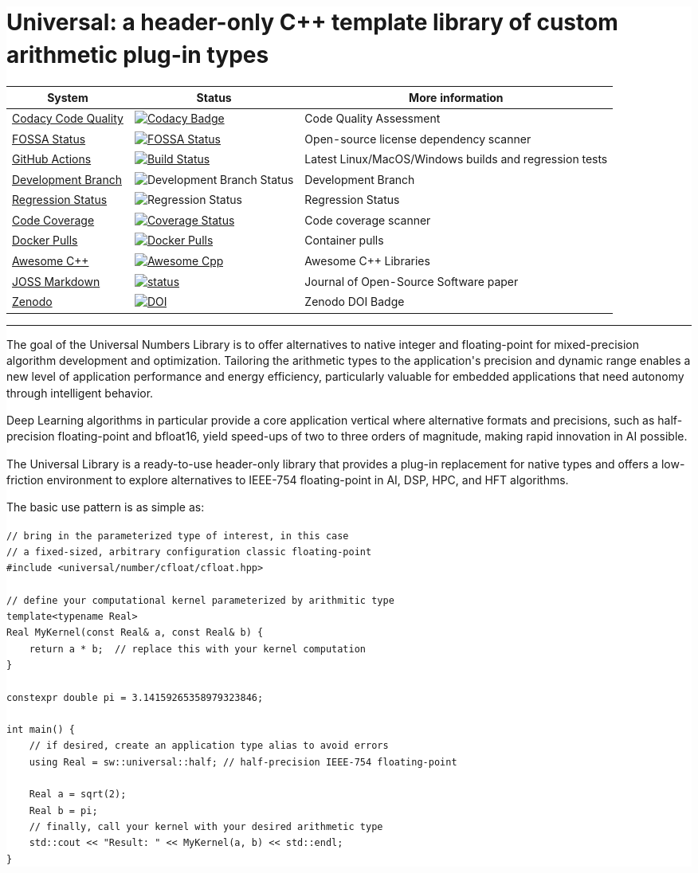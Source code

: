 # Universal: a header-only C++ template library of custom arithmetic plug-in types


| **System** | **Status** | **More information** |
|------------|------------|----------------------|
| [Codacy Code Quality](https://app.codacy.com/gh/stillwater-sc/universal/dashboard) | [![Codacy Badge](https://api.codacy.com/project/badge/Grade/25452f0319d34bc2a553cd1857d7dfae)](https://app.codacy.com/gh/stillwater-sc/universal?utm_source=github.com&utm_medium=referral&utm_content=stillwater-sc/universal&utm_campaign=Badge_Grade_Dashboard) | Code Quality Assessment |
| [FOSSA Status](https://app.fossa.com/projects/git%2Bgithub.com%2Fstillwater-sc%2Funiversal) | [![FOSSA Status](https://app.fossa.com/api/projects/git%2Bgithub.com%2Fstillwater-sc%2Funiversal.svg?type=shield)](https://app.fossa.com/projects/git%2Bgithub.com%2Fstillwater-sc%2Funiversal?ref=badge_shield) | Open-source license dependency scanner |
| [GitHub Actions](https://github.com/stillwater-sc/universal/actions) | [![Build Status](https://github.com/stillwater-sc/universal/actions/workflows/cmake.yml/badge.svg?branch=main)](https://github.com/stillwater-sc/universal) | Latest Linux/MacOS/Windows builds and regression tests |
| [Development Branch](https://github.com/stillwater-sc/universal/actions) | ![Development Branch Status](https://github.com/stillwater-sc/universal/actions/workflows/cmake.yml/badge.svg?branch=v3.61) | Development Branch |
| [Regression Status](https://github.com/stillwater-sc/universal/actions) | ![Regression Status](https://github.com/stillwater-sc/universal/actions/workflows/cmake.yml/badge.svg?event=push) | Regression Status |
| [Code Coverage](https://coveralls.io) | [![Coverage Status](https://coveralls.io/repos/github/stillwater-sc/universal/badge.svg?branch=main)](https://coveralls.io/github/stillwater-sc/universal?branch=main) | Code coverage scanner |
| [Docker Pulls](https://hub.docker.com/r/stillwater/universal) | [![Docker Pulls](https://img.shields.io/docker/pulls/stillwater/universal.svg)](https://hub.docker.com/r/stillwater/universal) | Container pulls |
| [Awesome C++](https://github.com/fffaraz/awesome-cpp) | [![Awesome Cpp](https://awesome.re/mentioned-badge.svg)](https://github.com/fffaraz/awesome-cpp#math) | Awesome C++ Libraries |
| [JOSS Markdown](https://joss.theoj.org) | [![status](https://joss.theoj.org/papers/932fdfc2735a85422e4431f27ebfc0d0/status.svg)](https://joss.theoj.org/papers/932fdfc2735a85422e4431f27ebfc0d0)  | Journal of Open-Source Software paper |
| [Zenodo](https://zenodo.org/record/7735084) | [![DOI](https://zenodo.org/badge/DOI/10.5281/zenodo.7735084.svg)](https://doi.org/10.5281/zenodo.7735084) | Zenodo DOI Badge |
-------------------------------


The goal of the Universal Numbers Library is to offer alternatives to native integer and floating-point for mixed-precision algorithm development and optimization. Tailoring the arithmetic types to the application's precision and dynamic range enables a new level of application performance and energy efficiency, particularly valuable for embedded applications that need autonomy through intelligent behavior.

Deep Learning algorithms in particular provide a core application vertical where alternative formats and precisions, such as half-precision floating-point and bfloat16, yield speed-ups of two to three orders of magnitude, making rapid innovation in AI possible.

The Universal Library is a ready-to-use header-only library that provides a plug-in replacement for native types and offers a low-friction environment to explore alternatives to IEEE-754 floating-point in AI, DSP, HPC, and HFT algorithms.

The basic use pattern is as simple as:

```code
// bring in the parameterized type of interest, in this case
// a fixed-sized, arbitrary configuration classic floating-point
#include <universal/number/cfloat/cfloat.hpp>

// define your computational kernel parameterized by arithmitic type
template<typename Real>
Real MyKernel(const Real& a, const Real& b) {
    return a * b;  // replace this with your kernel computation
}

constexpr double pi = 3.14159265358979323846;

int main() {
    // if desired, create an application type alias to avoid errors
    using Real = sw::universal::half; // half-precision IEEE-754 floating-point  

    Real a = sqrt(2);
    Real b = pi;
    // finally, call your kernel with your desired arithmetic type
    std::cout << "Result: " << MyKernel(a, b) << std::endl;  
}
```
